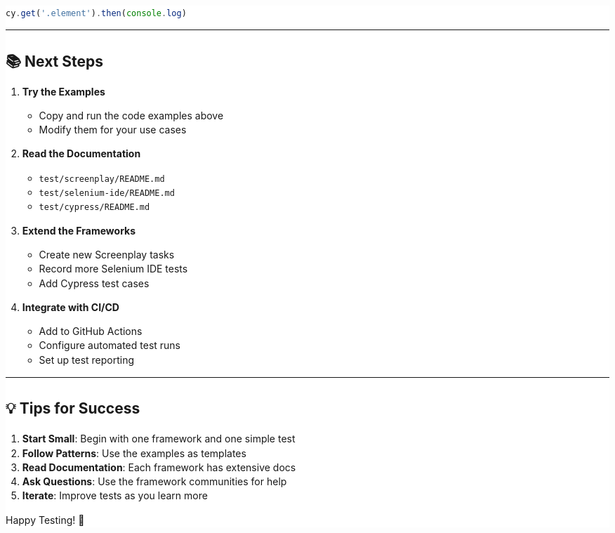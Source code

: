 ```javascript
cy.get('.element').then(console.log)
```

---

## 📚 Next Steps

1. **Try the Examples**
   - Copy and run the code examples above
   - Modify them for your use cases

2. **Read the Documentation**
   - `test/screenplay/README.md`
   - `test/selenium-ide/README.md`
   - `test/cypress/README.md`

3. **Extend the Frameworks**
   - Create new Screenplay tasks
   - Record more Selenium IDE tests
   - Add Cypress test cases

4. **Integrate with CI/CD**
   - Add to GitHub Actions
   - Configure automated test runs
   - Set up test reporting

---

## 💡 Tips for Success

1. **Start Small**: Begin with one framework and one simple test
2. **Follow Patterns**: Use the examples as templates
3. **Read Documentation**: Each framework has extensive docs
4. **Ask Questions**: Use the framework communities for help
5. **Iterate**: Improve tests as you learn more

Happy Testing! 🎉
